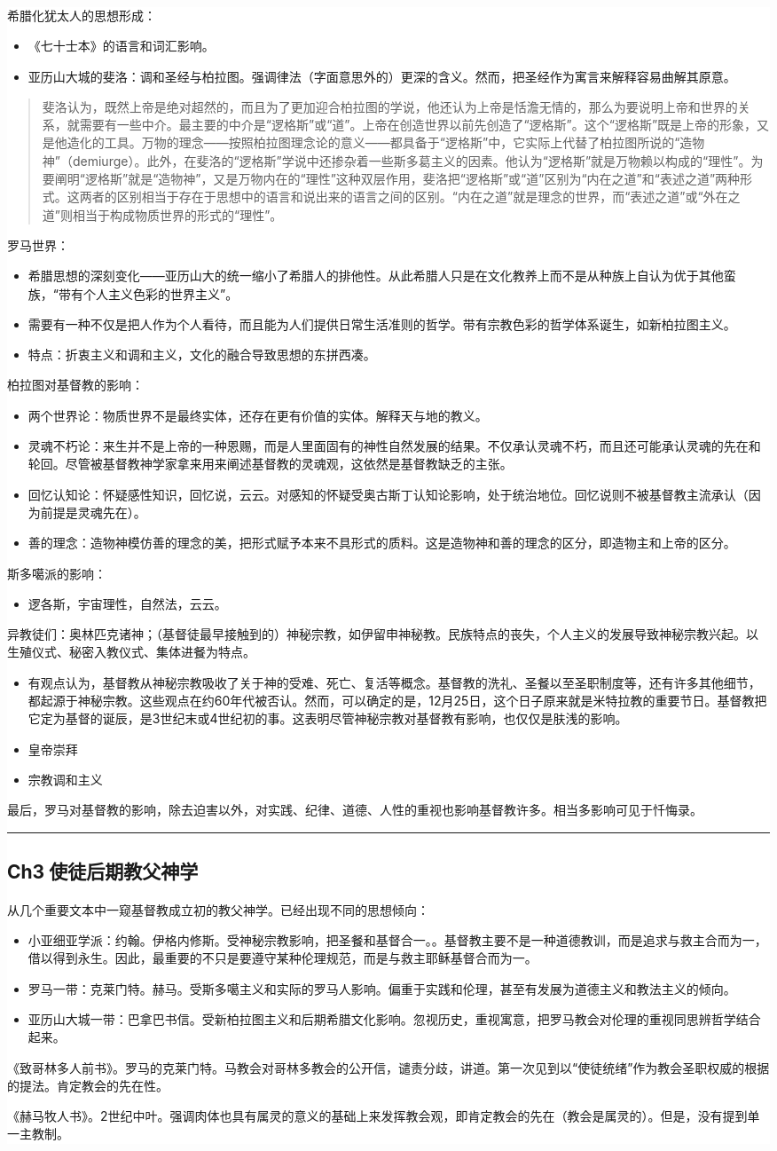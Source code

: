 希腊化犹太人的思想形成：

- 《七十士本》的语言和词汇影响。

- 亚历山大城的斐洛：调和圣经与柏拉图。强调律法（字面意思外的）更深的含义。然而，把圣经作为寓言来解释容易曲解其原意。

>斐洛认为，既然上帝是绝对超然的，而且为了更加迎合柏拉图的学说，他还认为上帝是恬澹无情的，那么为要说明上帝和世界的关系，就需要有一些中介。最主要的中介是“逻格斯”或“道”。上帝在创造世界以前先创造了“逻格斯”。这个“逻格斯”既是上帝的形象，又是他造化的工具。万物的理念——按照柏拉图理念论的意义——都具备于“逻格斯”中，它实际上代替了柏拉图所说的“造物神”（demiurge）。此外，在斐洛的“逻格斯”学说中还掺杂着一些斯多葛主义的因素。他认为“逻格斯”就是万物赖以构成的“理性”。为要阐明“逻格斯”就是“造物神”，又是万物内在的“理性”这种双层作用，斐洛把“逻格斯”或“道”区别为“内在之道”和“表述之道”两种形式。这两者的区别相当于存在于思想中的语言和说出来的语言之间的区别。“内在之道”就是理念的世界，而“表述之道”或“外在之道”则相当于构成物质世界的形式的“理性”。

罗马世界：

- 希腊思想的深刻变化——亚历山大的统一缩小了希腊人的排他性。从此希腊人只是在文化教养上而不是从种族上自认为优于其他蛮族，“带有个人主义色彩的世界主义”。

- 需要有一种不仅是把人作为个人看待，而且能为人们提供日常生活准则的哲学。带有宗教色彩的哲学体系诞生，如新柏拉图主义。

- 特点：折衷主义和调和主义，文化的融合导致思想的东拼西凑。

柏拉图对基督教的影响：

- 两个世界论：物质世界不是最终实体，还存在更有价值的实体。解释天与地的教义。

- 灵魂不朽论：来生并不是上帝的一种恩赐，而是人里面固有的神性自然发展的结果。不仅承认灵魂不朽，而且还可能承认灵魂的先在和轮回。尽管被基督教神学家拿来用来阐述基督教的灵魂观，这依然是基督教缺乏的主张。

- 回忆认知论：怀疑感性知识，回忆说，云云。对感知的怀疑受奥古斯丁认知论影响，处于统治地位。回忆说则不被基督教主流承认（因为前提是灵魂先在）。

- 善的理念：造物神模仿善的理念的美，把形式赋予本来不具形式的质料。这是造物神和善的理念的区分，即造物主和上帝的区分。

斯多噶派的影响：

- 逻各斯，宇宙理性，自然法，云云。

异教徒们：奥林匹克诸神；（基督徒最早接触到的）神秘宗教，如伊留申神秘教。民族特点的丧失，个人主义的发展导致神秘宗教兴起。以生殖仪式、秘密入教仪式、集体进餐为特点。

- 有观点认为，基督教从神秘宗教吸收了关于神的受难、死亡、复活等概念。基督教的洗礼、圣餐以至圣职制度等，还有许多其他细节，都起源于神秘宗教。这些观点在约60年代被否认。然而，可以确定的是，12月25日，这个日子原来就是米特拉教的重要节日。基督教把它定为基督的诞辰，是3世纪末或4世纪初的事。这表明尽管神秘宗教对基督教有影响，也仅仅是肤浅的影响。

- 皇帝崇拜

- 宗教调和主义

最后，罗马对基督教的影响，除去迫害以外，对实践、纪律、道德、人性的重视也影响基督教许多。相当多影响可见于忏悔录。

---

## Ch3 使徒后期教父神学

从几个重要文本中一窥基督教成立初的教父神学。已经出现不同的思想倾向：

- 小亚细亚学派：约翰。伊格内修斯。受神秘宗教影响，把圣餐和基督合一。。基督教主要不是一种道德教训，而是追求与救主合而为一，借以得到永生。因此，最重要的不只是要遵守某种伦理规范，而是与救主耶稣基督合而为一。

- 罗马一带：克莱门特。赫马。受斯多噶主义和实际的罗马人影响。偏重于实践和伦理，甚至有发展为道德主义和教法主义的倾向。

- 亚历山大城一带：巴拿巴书信。受新柏拉图主义和后期希腊文化影响。忽视历史，重视寓意，把罗马教会对伦理的重视同思辨哲学结合起来。

《致哥林多人前书》。罗马的克莱门特。马教会对哥林多教会的公开信，谴责分歧，讲道。第一次见到以“使徒统绪”作为教会圣职权威的根据的提法。肯定教会的先在性。

《赫马牧人书》。2世纪中叶。强调肉体也具有属灵的意义的基础上来发挥教会观，即肯定教会的先在（教会是属灵的）。但是，没有提到单一主教制。
